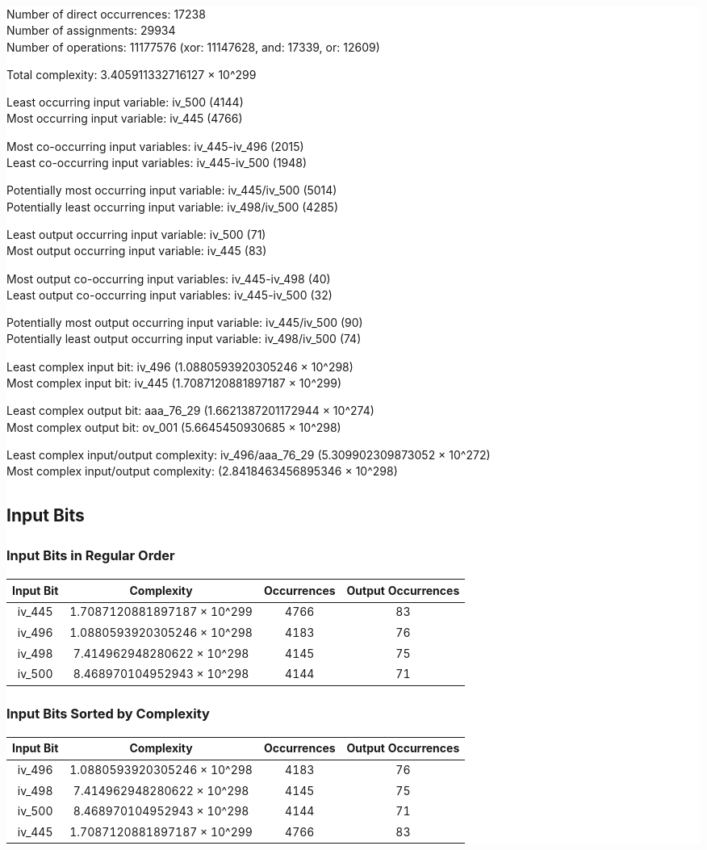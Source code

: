 Number of direct occurrences: 17238  
Number of assignments: 29934  
Number of operations: 11177576
(xor: 11147628,
and: 17339,
or: 12609)

Total complexity: 3.405911332716127 × 10^299

Least occurring input variable: iv_500 (4144)  
Most occurring input variable: iv_445 (4766)

Most co-occurring input variables: iv_445-iv_496 (2015)  
Least co-occurring input variables: iv_445-iv_500 (1948)

Potentially most occurring input variable: iv_445/iv_500 (5014)  
Potentially least occurring input variable: iv_498/iv_500 (4285)

Least output occurring input variable: iv_500 (71)  
Most output occurring input variable: iv_445 (83)

Most output co-occurring input variables: iv_445-iv_498 (40)  
Least output co-occurring input variables: iv_445-iv_500 (32)

Potentially most output occurring input variable: iv_445/iv_500 (90)  
Potentially least output occurring input variable: iv_498/iv_500 (74)

Least complex input bit: iv_496 (1.0880593920305246 × 10^298)  
Most complex input bit: iv_445 (1.7087120881897187 × 10^299)

Least complex output bit: aaa_76_29 (1.6621387201172944 × 10^274)  
Most complex output bit: ov_001 (5.6645450930685 × 10^298)

Least complex input/output complexity: iv_496/aaa_76_29 (5.309902309873052 × 10^272)  
Most complex input/output complexity:  (2.8418463456895346 × 10^298)

## Input Bits

### Input Bits in Regular Order

| Input Bit | Complexity | Occurrences | Output Occurrences |
|:---------:|:----------:|:-----------:|:------------------:|
| iv_445 | 1.7087120881897187 × 10^299 | 4766 | 83 |
| iv_496 | 1.0880593920305246 × 10^298 | 4183 | 76 |
| iv_498 | 7.414962948280622 × 10^298 | 4145 | 75 |
| iv_500 | 8.468970104952943 × 10^298 | 4144 | 71 |

### Input Bits Sorted by Complexity

| Input Bit | Complexity | Occurrences | Output Occurrences |
|:---------:|:----------:|:-----------:|:------------------:|
| iv_496 | 1.0880593920305246 × 10^298 | 4183 | 76 |
| iv_498 | 7.414962948280622 × 10^298 | 4145 | 75 |
| iv_500 | 8.468970104952943 × 10^298 | 4144 | 71 |
| iv_445 | 1.7087120881897187 × 10^299 | 4766 | 83 |
